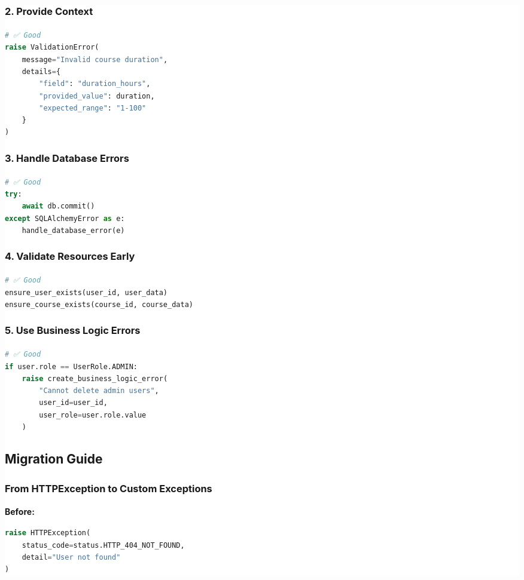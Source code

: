 ### 2. Provide Context
```python
# ✅ Good
raise ValidationError(
    message="Invalid course duration",
    details={
        "field": "duration_hours",
        "provided_value": duration,
        "expected_range": "1-100"
    }
)
```

### 3. Handle Database Errors
```python
# ✅ Good
try:
    await db.commit()
except SQLAlchemyError as e:
    handle_database_error(e)
```

### 4. Validate Resources Early
```python
# ✅ Good
ensure_user_exists(user_id, user_data)
ensure_course_exists(course_id, course_data)
```

### 5. Use Business Logic Errors
```python
# ✅ Good
if user.role == UserRole.ADMIN:
    raise create_business_logic_error(
        "Cannot delete admin users",
        user_id=user_id,
        user_role=user.role.value
    )
```

## Migration Guide

### From HTTPException to Custom Exceptions

**Before:**
```python
raise HTTPException(
    status_code=status.HTTP_404_NOT_FOUND,
    detail="User not found"
)
```
